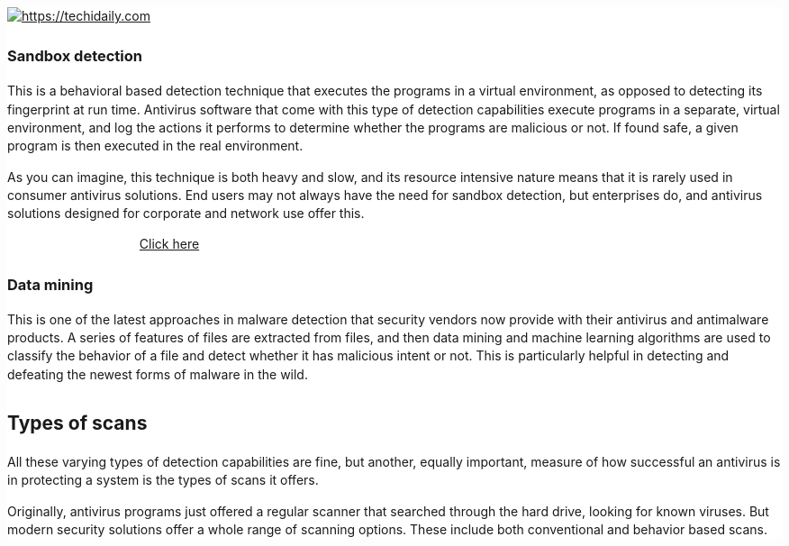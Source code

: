 
<a href="https://review-au.sjv.io/c/5597632/2135315/14409" target="_top" id="2135315">
  <img src="//a.impactradius-go.com/display-ad/14409-2135315" border="0" alt="https://techidaily.com" width="728" height="90"/>
</a>
<img height="0" width="0" src="https://review-au.sjv.io/i/5597632/2135315/14409" style="position:absolute;visibility:hidden;" border="0" />


### Sandbox detection

This is a behavioral based detection technique that executes the programs in a virtual environment, as opposed to detecting its fingerprint at run time. Antivirus software that come with this type of detection capabilities execute programs in a separate, virtual environment, and log the actions it performs to determine whether the programs are malicious or not. If found safe, a given program is then executed in the real environment.

As you can imagine, this technique is both heavy and slow, and its resource intensive nature means that it is rarely used in consumer antivirus solutions. End users may not always have the need for sandbox detection, but enterprises do, and antivirus solutions designed for corporate and network use offer this.


<span id="1993650">
					<video width="576" height="240" style="cursor:pointer"
           poster="//a.impactradius-go.com/display-clicktoplayimage/1993650.png"
           onclick="if(!this.playClicked){this.play();this.setAttribute('controls',true);this.playClicked=true;}">
	   <source src="//a.impactradius-go.com/display-ad/22993-1993650">
	   <img src="//a.impactradius-go.com/display-clicktoplayimage/1993650.png" style="border: none; height: 100%; width: 100%; object-fit: contain">
	</video>
	<div style="width:360px;text-align:center"><a href="javascript:window.open(decodeURIComponent('https%3A%2F%2Fhomestyler.sjv.io%2Fc%2F5597632%2F1993650%2F22993'), '_blank');void(0);">Click here</a></div>
</span>
<img height="0" width="0" src="https://imp.pxf.io/i/5597632/1993650/22993" style="position:absolute;visibility:hidden;" border="0" />


### Data mining

This is one of the latest approaches in malware detection that security vendors now provide with their antivirus and antimalware products. A series of features of files are extracted from files, and then data mining and machine learning algorithms are used to classify the behavior of a file and detect whether it has malicious intent or not. This is particularly helpful in detecting and defeating the newest forms of malware in the wild.

## Types of scans

All these varying types of detection capabilities are fine, but another, equally important, measure of how successful an antivirus is in protecting a system is the types of scans it offers.

Originally, antivirus programs just offered a regular scanner that searched through the hard drive, looking for known viruses. But modern security solutions offer a whole range of scanning options. These include both conventional and behavior based scans.
